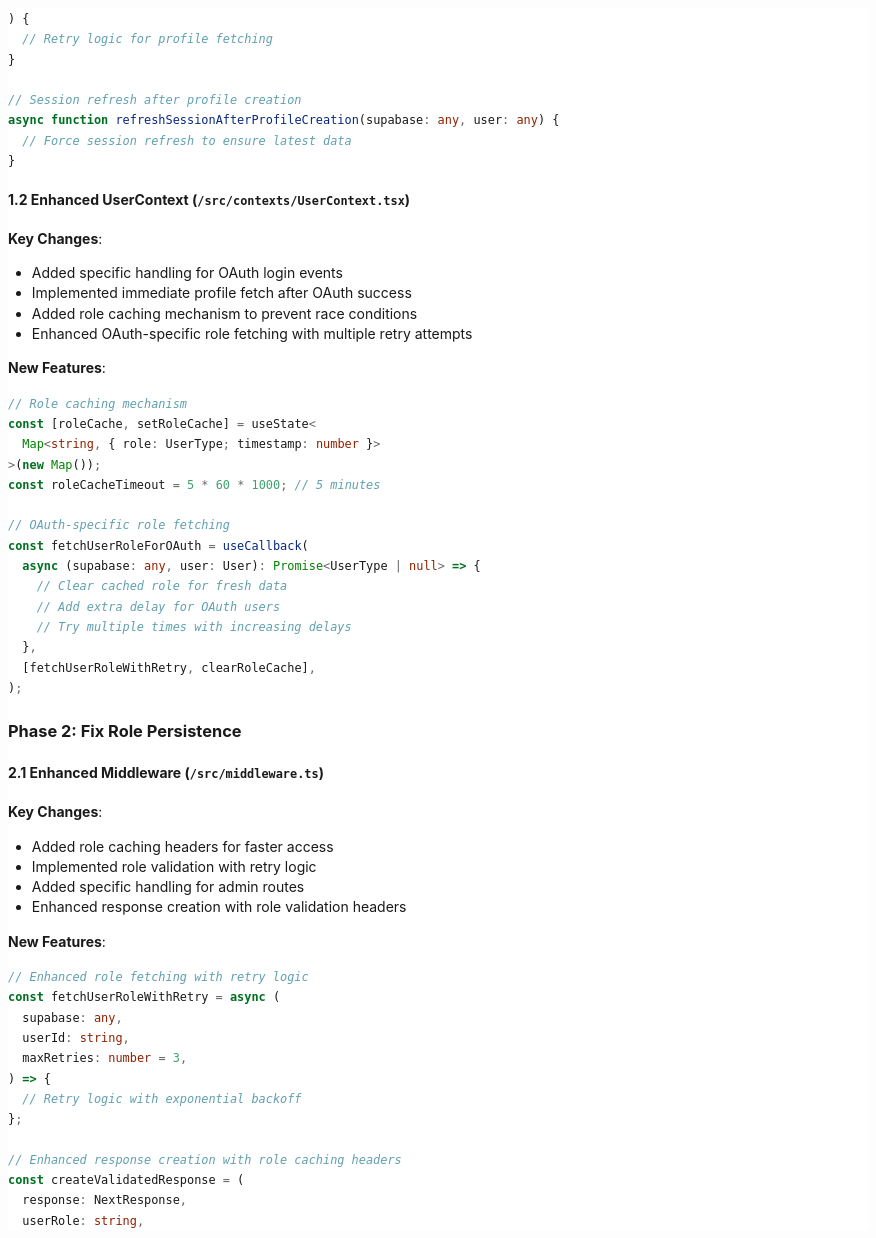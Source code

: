 ```typescript
) {
  // Retry logic for profile fetching
}

// Session refresh after profile creation
async function refreshSessionAfterProfileCreation(supabase: any, user: any) {
  // Force session refresh to ensure latest data
}
```

#### 1.2 Enhanced UserContext (`/src/contexts/UserContext.tsx`)

**Key Changes**:

- Added specific handling for OAuth login events
- Implemented immediate profile fetch after OAuth success
- Added role caching mechanism to prevent race conditions
- Enhanced OAuth-specific role fetching with multiple retry attempts

**New Features**:

```typescript
// Role caching mechanism
const [roleCache, setRoleCache] = useState<
  Map<string, { role: UserType; timestamp: number }>
>(new Map());
const roleCacheTimeout = 5 * 60 * 1000; // 5 minutes

// OAuth-specific role fetching
const fetchUserRoleForOAuth = useCallback(
  async (supabase: any, user: User): Promise<UserType | null> => {
    // Clear cached role for fresh data
    // Add extra delay for OAuth users
    // Try multiple times with increasing delays
  },
  [fetchUserRoleWithRetry, clearRoleCache],
);
```

### Phase 2: Fix Role Persistence

#### 2.1 Enhanced Middleware (`/src/middleware.ts`)

**Key Changes**:

- Added role caching headers for faster access
- Implemented role validation with retry logic
- Added specific handling for admin routes
- Enhanced response creation with role validation headers

**New Features**:

```typescript
// Enhanced role fetching with retry logic
const fetchUserRoleWithRetry = async (
  supabase: any,
  userId: string,
  maxRetries: number = 3,
) => {
  // Retry logic with exponential backoff
};

// Enhanced response creation with role caching headers
const createValidatedResponse = (
  response: NextResponse,
  userRole: string,
```